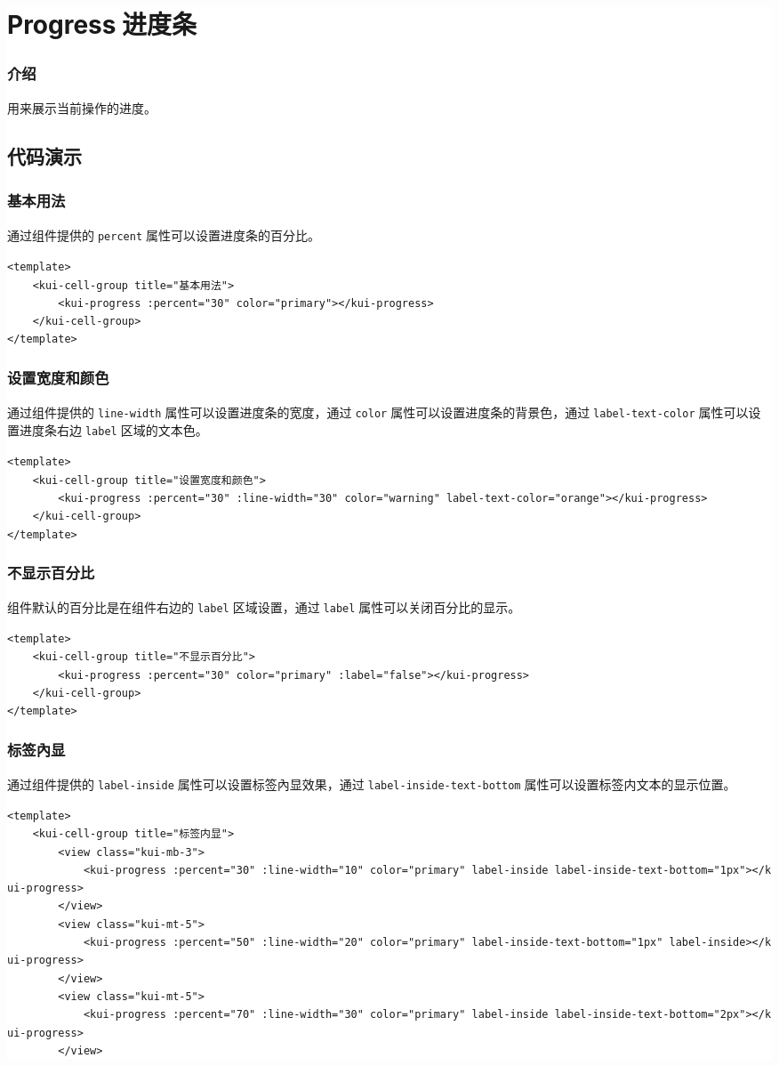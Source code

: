 # Progress 进度条

### 介绍

用来展示当前操作的进度。

## 代码演示

### 基本用法

通过组件提供的 `percent` 属性可以设置进度条的百分比。

```vue
<template>
    <kui-cell-group title="基本用法">
        <kui-progress :percent="30" color="primary"></kui-progress>
    </kui-cell-group>
</template>
```

### 设置宽度和颜色

通过组件提供的 `line-width` 属性可以设置进度条的宽度，通过 `color` 属性可以设置进度条的背景色，通过 `label-text-color` 属性可以设置进度条右边 `label` 区域的文本色。

```vue
<template>
    <kui-cell-group title="设置宽度和颜色">
        <kui-progress :percent="30" :line-width="30" color="warning" label-text-color="orange"></kui-progress>
    </kui-cell-group>
</template>
```

### 不显示百分比

组件默认的百分比是在组件右边的 `label` 区域设置，通过 `label` 属性可以关闭百分比的显示。

```vue
<template>
    <kui-cell-group title="不显示百分比">
        <kui-progress :percent="30" color="primary" :label="false"></kui-progress>
    </kui-cell-group>
</template>
```

### 标签內显

通过组件提供的 `label-inside` 属性可以设置标签內显效果，通过 `label-inside-text-bottom` 属性可以设置标签内文本的显示位置。

```vue
<template>
    <kui-cell-group title="标签内显">
        <view class="kui-mb-3">
            <kui-progress :percent="30" :line-width="10" color="primary" label-inside label-inside-text-bottom="1px"></kui-progress>
        </view>
        <view class="kui-mt-5">
            <kui-progress :percent="50" :line-width="20" color="primary" label-inside-text-bottom="1px" label-inside></kui-progress>
        </view>
        <view class="kui-mt-5">
            <kui-progress :percent="70" :line-width="30" color="primary" label-inside label-inside-text-bottom="2px"></kui-progress>
        </view>
```